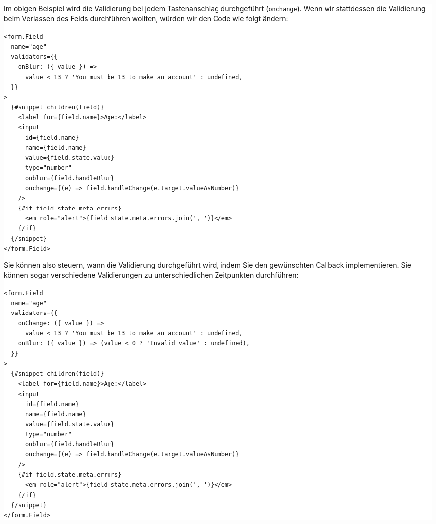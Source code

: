 Im obigen Beispiel wird die Validierung bei jedem Tastenanschlag durchgeführt (`onchange`). Wenn wir stattdessen die Validierung beim Verlassen des Felds durchführen wollten, würden wir den Code wie folgt ändern:

```svelte
<form.Field
  name="age"
  validators={{
    onBlur: ({ value }) =>
      value < 13 ? 'You must be 13 to make an account' : undefined,
  }}
>
  {#snippet children(field)}
    <label for={field.name}>Age:</label>
    <input
      id={field.name}
      name={field.name}
      value={field.state.value}
      type="number"
      onblur={field.handleBlur}
      onchange={(e) => field.handleChange(e.target.valueAsNumber)}
    />
    {#if field.state.meta.errors}
      <em role="alert">{field.state.meta.errors.join(', ')}</em>
    {/if}
  {/snippet}
</form.Field>
```

Sie können also steuern, wann die Validierung durchgeführt wird, indem Sie den gewünschten Callback implementieren. Sie können sogar verschiedene Validierungen zu unterschiedlichen Zeitpunkten durchführen:

```svelte
<form.Field
  name="age"
  validators={{
    onChange: ({ value }) =>
      value < 13 ? 'You must be 13 to make an account' : undefined,
    onBlur: ({ value }) => (value < 0 ? 'Invalid value' : undefined),
  }}
>
  {#snippet children(field)}
    <label for={field.name}>Age:</label>
    <input
      id={field.name}
      name={field.name}
      value={field.state.value}
      type="number"
      onblur={field.handleBlur}
      onchange={(e) => field.handleChange(e.target.valueAsNumber)}
    />
    {#if field.state.meta.errors}
      <em role="alert">{field.state.meta.errors.join(', ')}</em>
    {/if}
  {/snippet}
</form.Field>
```
